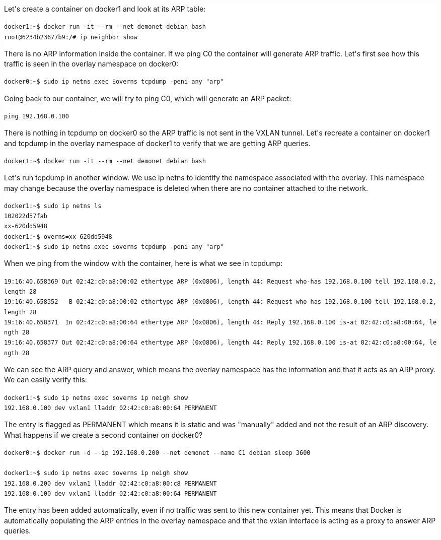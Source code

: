 Let's create a container on docker1 and look at its ARP table:
```
docker1:~$ docker run -it --rm --net demonet debian bash
root@6234b23677b9:/# ip neighbor show
```
There is no ARP information inside the container. If we ping C0 the container
will generate ARP traffic. Let's first see how this traffic is seen in the
overlay namespace on docker0:
```
docker0:~$ sudo ip netns exec $overns tcpdump -peni any "arp"
```
Going back to our container, we will try to ping C0, which will generate an ARP
packet:
```
ping 192.168.0.100
```
There is nothing in tcpdump on docker0 so the ARP traffic is not sent in the
VXLAN tunnel. Let's recreate a container on docker1 and tcpdump in the
overlay namespace of docker1
to verify that we are getting ARP queries.
```
docker1:~$ docker run -it --rm --net demonet debian bash
```
Let's run tcpdump in another window. We use ip netns to identify the namespace
associated with the overlay. This namespace may change because the overlay
namespace is deleted when there are no container attached to the network.
```
docker1:~$ sudo ip netns ls
102022d57fab
xx-620dd5948
docker1:~$ overns=xx-620dd5948
docker1:~$ sudo ip netns exec $overns tcpdump -peni any "arp"
```
When we ping from the window with the container, here is what we see in tcpdump:
```
19:16:40.658369 Out 02:42:c0:a8:00:02 ethertype ARP (0x0806), length 44: Request who-has 192.168.0.100 tell 192.168.0.2, length 28
19:16:40.658352   B 02:42:c0:a8:00:02 ethertype ARP (0x0806), length 44: Request who-has 192.168.0.100 tell 192.168.0.2, length 28
19:16:40.658371  In 02:42:c0:a8:00:64 ethertype ARP (0x0806), length 44: Reply 192.168.0.100 is-at 02:42:c0:a8:00:64, length 28
19:16:40.658377 Out 02:42:c0:a8:00:64 ethertype ARP (0x0806), length 44: Reply 192.168.0.100 is-at 02:42:c0:a8:00:64, length 28
```
We can see the ARP query and answer, which means the overlay namespace
has the information and that it acts as an ARP proxy.
We can easily verify this:
```
docker1:~$ sudo ip netns exec $overns ip neigh show
192.168.0.100 dev vxlan1 lladdr 02:42:c0:a8:00:64 PERMANENT
```
The entry is flagged as PERMANENT which means it is static and was "manually"
added and not the result of an ARP discovery. What happens if we create a
second container on docker0?
```
docker0:~$ docker run -d --ip 192.168.0.200 --net demonet --name C1 debian sleep 3600

docker1:~$ sudo ip netns exec $overns ip neigh show
192.168.0.200 dev vxlan1 lladdr 02:42:c0:a8:00:c8 PERMANENT
192.168.0.100 dev vxlan1 lladdr 02:42:c0:a8:00:64 PERMANENT
```
The entry has been added automatically, even if no traffic was sent
to this new container yet. This means that Docker is automatically populating
the ARP entries in the overlay namespace and that the vxlan interface is
acting as a proxy to answer ARP queries.
